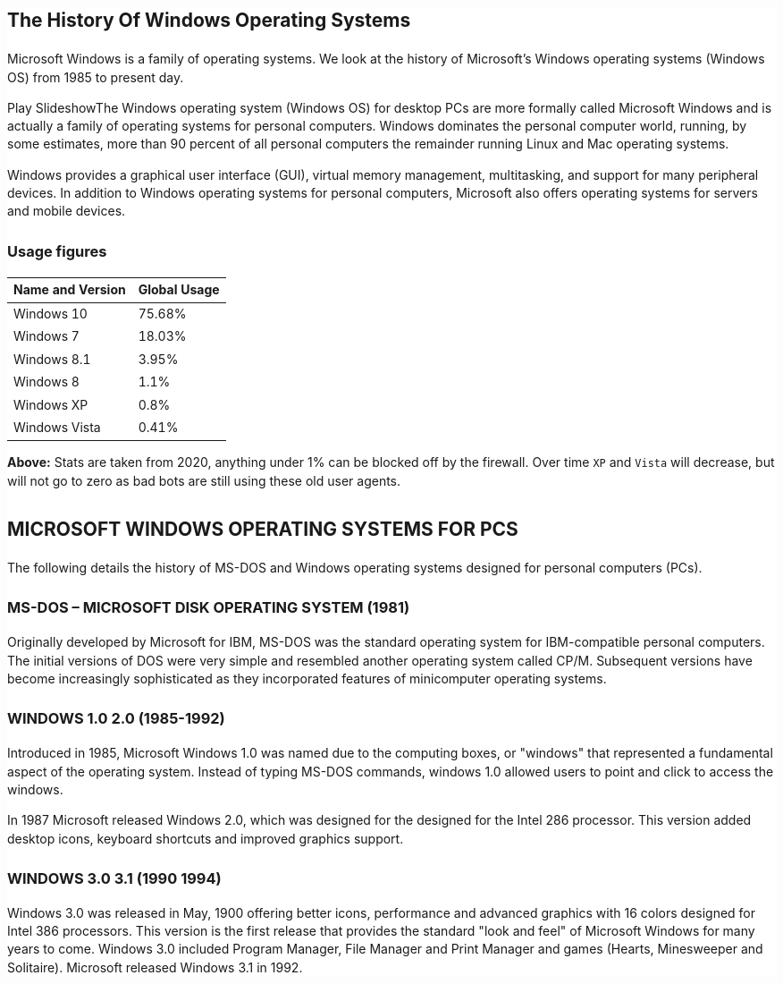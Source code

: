 ## The History Of Windows Operating Systems

Microsoft Windows is a family of operating systems. We look at the history of Microsoft’s Windows operating systems (Windows OS) from 1985 to present day.

Play SlideshowThe Windows operating system (Windows OS) for desktop PCs are more formally called Microsoft Windows and is actually a family of operating systems for personal computers. Windows dominates the personal computer world, running, by some estimates, more than 90 percent of all personal computers the remainder running Linux and Mac operating systems.

Windows provides a graphical user interface (GUI), virtual memory management, multitasking, and support for many peripheral devices. In addition to Windows operating systems for personal computers, Microsoft also offers operating systems for servers and mobile devices.

### Usage figures

Name and Version | Global Usage
---|---
Windows 10 | 75.68%
Windows 7 | 18.03%
Windows 8.1 | 3.95%
Windows 8 | 1.1%
Windows XP | 0.8%
Windows Vista | 0.41%

**Above:** Stats are taken from 2020, anything under 1% can be blocked off by the firewall. Over time `XP` and `Vista` will decrease, but will not go to zero as bad bots are still using these old user agents.

## MICROSOFT WINDOWS OPERATING SYSTEMS FOR PCS

The following details the history of MS-DOS and Windows operating systems designed for personal computers (PCs).

### MS-DOS – MICROSOFT DISK OPERATING SYSTEM (1981)
Originally developed by Microsoft for IBM, MS-DOS was the standard operating system for IBM-compatible personal computers. The initial versions of DOS were very simple and resembled another operating system called CP/M. Subsequent versions have become increasingly sophisticated as they incorporated features of minicomputer operating systems.

### WINDOWS 1.0 2.0 (1985-1992)

Introduced in 1985, Microsoft Windows 1.0 was named due to the computing boxes, or "windows" that represented a fundamental aspect of the operating system. Instead of typing MS-DOS commands, windows 1.0 allowed users to point and click to access the windows.

In 1987 Microsoft released Windows 2.0, which was designed for the designed for the Intel 286 processor. This version added desktop icons, keyboard shortcuts and improved graphics support.

### WINDOWS 3.0 3.1 (1990 1994)

Windows 3.0 was released in May, 1900 offering better icons, performance and advanced graphics with 16 colors designed for Intel 386 processors. This version is the first release that provides the standard "look and feel" of Microsoft Windows for many years to come. Windows 3.0 included Program Manager, File Manager and Print Manager and games (Hearts, Minesweeper and Solitaire). Microsoft released Windows 3.1 in 1992.
